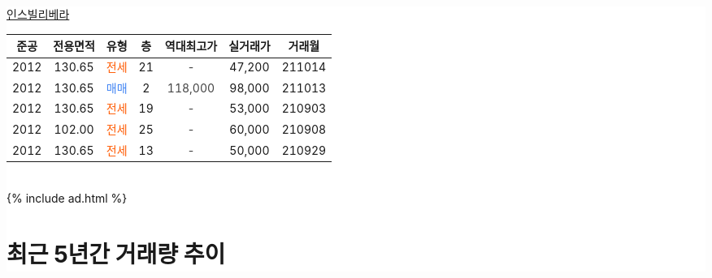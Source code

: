 
[인스빌리베라](https://search.naver.com/search.naver?query=%EB%8C%80%EC%A0%84%EA%B4%91%EC%97%AD%EC%8B%9C+%EC%9C%A0%EC%84%B1%EA%B5%AC+%EC%9B%90%EC%8B%A0%ED%9D%A5%EB%8F%99+%EC%9D%B8%EC%8A%A4%EB%B9%8C%EB%A6%AC%EB%B2%A0%EB%9D%BC)

|준공|전용면적|유형|층|역대최고가|실거래가|거래월|
|:---:|:---:|:---:|:---:|:---:|:---:|:---:|
|2012|130.65|<span style="color:#ff5a00">전세</span>|21|<span style="color:#444444">-</span>|47,200|211014|
|2012|130.65|<span style="color:#4285f3">매매</span>|2|<span style="color:#444444">118,000</span>|98,000|211013|
|2012|130.65|<span style="color:#ff5a00">전세</span>|19|<span style="color:#444444">-</span>|53,000|210903|
|2012|102.00|<span style="color:#ff5a00">전세</span>|25|<span style="color:#444444">-</span>|60,000|210908|
|2012|130.65|<span style="color:#ff5a00">전세</span>|13|<span style="color:#444444">-</span>|50,000|210929|


<br>
{% include ad.html %}
<br>

# 최근 5년간 거래량 추이


<div style="width:100%;">
    <canvas id="deal_progress" height="200"></canvas>
</div>

<script>
new Chart(document.getElementById("deal_progress"), {
    type: 'line',
    data: {
        labels: ['201611','201612','201701','201702','201703','201704','201705','201706','201707','201708','201709','201710','201711','201712','201801','201802','201803','201804','201805','201806','201807','201808','201809','201810','201811','201812','201901','201902','201903','201904','201905','201906','201907','201908','201909','201910','201911','201912','202001','202002','202003','202004','202005','202006','202007','202008','202009','202010','202011','202012','202101','202102','202103','202104','202105','202106','202107','202108','202109','202110','202111'],
        datasets: [{
            label: '매매',
            pointRadius: 1,
            data: [23, 16, 13, 15, 14, 11, 9, 13, 13, 19, 19, 17, 12, 11, 13, 8, 20, 8, 4, 12, 17, 16, 46, 20, 15, 14, 5, 4, 4, 6, 6, 17, 12, 16, 22, 32, 50, 31, 11, 18, 10, 9, 12, 33, 10, 10, 11, 10, 41, 20, 3, 6, 5, 8, 10, 5, 4, 3, 3, 5, 0],
            borderColor: "rgba(255, 201, 14, 1)",
            backgroundColor: "rgba(255, 201, 14, 0.5)",
            fill: false,
            lineTension: 0
        },{
            label: '전월세',
            pointRadius: 1,
            data: [101, 44, 37, 29, 13, 15, 29, 21, 16, 23, 25, 23, 29, 24, 25, 28, 32, 12, 24, 22, 25, 23, 19, 24, 34, 34, 50, 25, 27, 27, 24, 26, 28, 22, 28, 28, 70, 86, 35, 38, 23, 15, 65, 55, 48, 51, 44, 41, 69, 58, 53, 39, 46, 56, 50, 44, 63, 41, 61, 45, 18],
            borderColor: "rgba(0, 141, 185, 1)",
            backgroundColor: "rgba(0, 141, 185, 0.5)",
            fill: false,
            lineTension: 0
        }
        ]
    },
    options: {
        responsive: true,
        title: {
            display: false